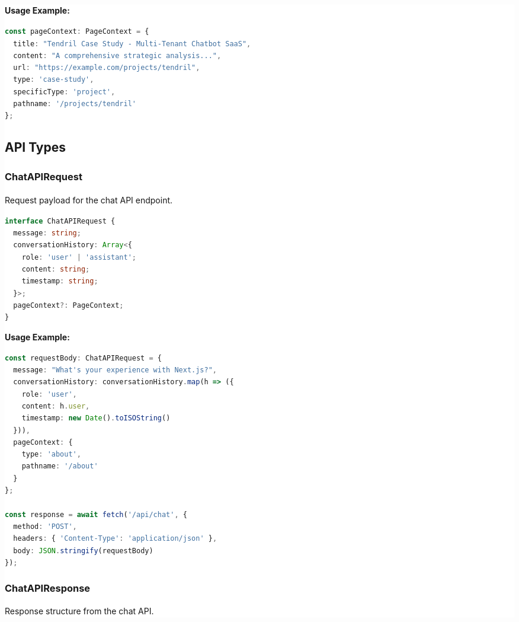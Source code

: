 **Usage Example:**
```typescript
const pageContext: PageContext = {
  title: "Tendril Case Study - Multi-Tenant Chatbot SaaS",
  content: "A comprehensive strategic analysis...",
  url: "https://example.com/projects/tendril",
  type: 'case-study',
  specificType: 'project',
  pathname: '/projects/tendril'
};
```

## API Types

### ChatAPIRequest
Request payload for the chat API endpoint.

```typescript
interface ChatAPIRequest {
  message: string;
  conversationHistory: Array<{
    role: 'user' | 'assistant';
    content: string;
    timestamp: string;
  }>;
  pageContext?: PageContext;
}
```

**Usage Example:**
```typescript
const requestBody: ChatAPIRequest = {
  message: "What's your experience with Next.js?",
  conversationHistory: conversationHistory.map(h => ({
    role: 'user',
    content: h.user,
    timestamp: new Date().toISOString()
  })),
  pageContext: {
    type: 'about',
    pathname: '/about'
  }
};

const response = await fetch('/api/chat', {
  method: 'POST',
  headers: { 'Content-Type': 'application/json' },
  body: JSON.stringify(requestBody)
});
```

### ChatAPIResponse
Response structure from the chat API.
